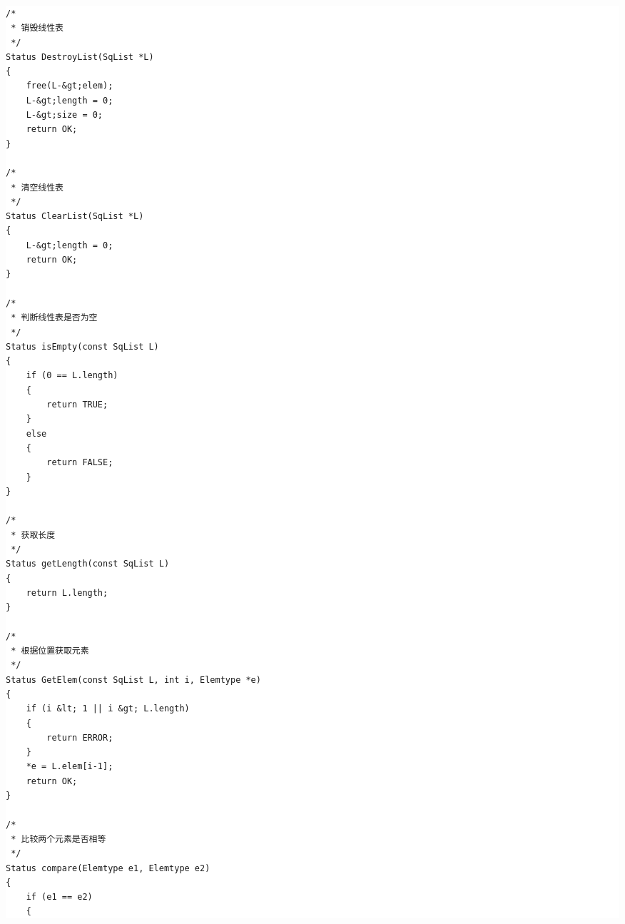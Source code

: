 ```
/*
 * 销毁线性表
 */
Status DestroyList(SqList *L)
{
	free(L-&gt;elem);
	L-&gt;length = 0;
	L-&gt;size = 0;
	return OK;
}

/*
 * 清空线性表
 */
Status ClearList(SqList *L)
{
	L-&gt;length = 0;
	return OK;
}

/*
 * 判断线性表是否为空
 */
Status isEmpty(const SqList L)
{
	if (0 == L.length)
	{
		return TRUE;
	}
	else
	{
		return FALSE;
	}
}

/*
 * 获取长度
 */
Status getLength(const SqList L)
{
	return L.length;
}

/*
 * 根据位置获取元素
 */
Status GetElem(const SqList L, int i, Elemtype *e)
{
	if (i &lt; 1 || i &gt; L.length)
	{
		return ERROR;
	}
	*e = L.elem[i-1];
	return OK;
}

/*
 * 比较两个元素是否相等
 */
Status compare(Elemtype e1, Elemtype e2)
{
	if (e1 == e2)
	{
```